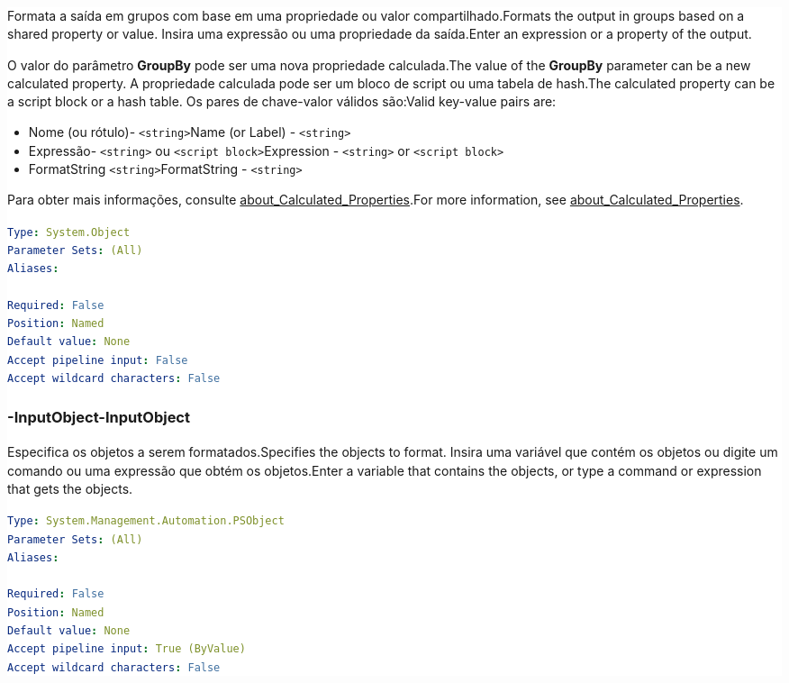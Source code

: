 <span data-ttu-id="78b52-147">Formata a saída em grupos com base em uma propriedade ou valor compartilhado.</span><span class="sxs-lookup"><span data-stu-id="78b52-147">Formats the output in groups based on a shared property or value.</span></span> <span data-ttu-id="78b52-148">Insira uma expressão ou uma propriedade da saída.</span><span class="sxs-lookup"><span data-stu-id="78b52-148">Enter an expression or a property of the output.</span></span>

<span data-ttu-id="78b52-149">O valor do parâmetro **GroupBy** pode ser uma nova propriedade calculada.</span><span class="sxs-lookup"><span data-stu-id="78b52-149">The value of the **GroupBy** parameter can be a new calculated property.</span></span> <span data-ttu-id="78b52-150">A propriedade calculada pode ser um bloco de script ou uma tabela de hash.</span><span class="sxs-lookup"><span data-stu-id="78b52-150">The calculated property can be a script block or a hash table.</span></span> <span data-ttu-id="78b52-151">Os pares de chave-valor válidos são:</span><span class="sxs-lookup"><span data-stu-id="78b52-151">Valid key-value pairs are:</span></span>

- <span data-ttu-id="78b52-152">Nome (ou rótulo)- `<string>`</span><span class="sxs-lookup"><span data-stu-id="78b52-152">Name (or Label) - `<string>`</span></span>
- <span data-ttu-id="78b52-153">Expressão- `<string>` ou `<script block>`</span><span class="sxs-lookup"><span data-stu-id="78b52-153">Expression - `<string>` or `<script block>`</span></span>
- <span data-ttu-id="78b52-154">FormatString `<string>`</span><span class="sxs-lookup"><span data-stu-id="78b52-154">FormatString - `<string>`</span></span>

<span data-ttu-id="78b52-155">Para obter mais informações, consulte [about_Calculated_Properties](../Microsoft.PowerShell.Core/About/about_Calculated_Properties.md).</span><span class="sxs-lookup"><span data-stu-id="78b52-155">For more information, see [about_Calculated_Properties](../Microsoft.PowerShell.Core/About/about_Calculated_Properties.md).</span></span>

```yaml
Type: System.Object
Parameter Sets: (All)
Aliases:

Required: False
Position: Named
Default value: None
Accept pipeline input: False
Accept wildcard characters: False
```

### <span data-ttu-id="78b52-156">-InputObject</span><span class="sxs-lookup"><span data-stu-id="78b52-156">-InputObject</span></span>

<span data-ttu-id="78b52-157">Especifica os objetos a serem formatados.</span><span class="sxs-lookup"><span data-stu-id="78b52-157">Specifies the objects to format.</span></span> <span data-ttu-id="78b52-158">Insira uma variável que contém os objetos ou digite um comando ou uma expressão que obtém os objetos.</span><span class="sxs-lookup"><span data-stu-id="78b52-158">Enter a variable that contains the objects, or type a command or expression that gets the objects.</span></span>

```yaml
Type: System.Management.Automation.PSObject
Parameter Sets: (All)
Aliases:

Required: False
Position: Named
Default value: None
Accept pipeline input: True (ByValue)
Accept wildcard characters: False
```
